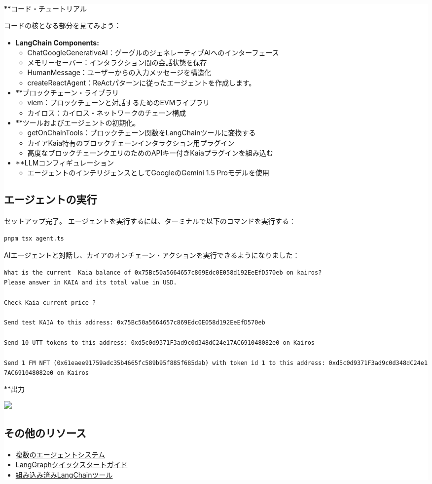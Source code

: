 
\*\*コード・チュートリアル

コードの核となる部分を見てみよう：

- **LangChain Components:**
    - ChatGoogleGenerativeAI：グーグルのジェネレーティブAIへのインターフェース
    - メモリーセーバー：インタラクション間の会話状態を保存
    - HumanMessage：ユーザーからの入力メッセージを構造化
    - createReactAgent：ReActパターンに従ったエージェントを作成します。
- \*\*ブロックチェーン・ライブラリ
    - viem：ブロックチェーンと対話するためのEVMライブラリ
    - カイロス：カイロス・ネットワークのチェーン構成
- \*\*ツールおよびエージェントの初期化。
    - getOnChainTools：ブロックチェーン関数をLangChainツールに変換する
    - カイアKaia特有のブロックチェーンインタラクション用プラグイン
    - 高度なブロックチェーンクエリのためのAPIキー付きKaiaプラグインを組み込む
- \*\*LLMコンフィギュレーション
    - エージェントのインテリジェンスとしてGoogleのGemini 1.5 Proモデルを使用

## エージェントの実行

セットアップ完了。 エージェントを実行するには、ターミナルで以下のコマンドを実行する：

```bash
pnpm tsx agent.ts
```

AIエージェントと対話し、カイアのオンチェーン・アクションを実行できるようになりました：

```
What is the current  Kaia balance of 0x75Bc50a5664657c869Edc0E058d192EeEfD570eb on kairos? 
Please answer in KAIA and its total value in USD.

Check Kaia current price ?

Send test KAIA to this address: 0x75Bc50a5664657c869Edc0E058d192EeEfD570eb 

Send 10 UTT tokens to this address: 0xd5c0d9371F3ad9c0d348dC24e17AC691048082e0 on Kairos

Send 1 FM NFT (0x61eaee91759adc35b4665fc589b95f885f685dab) with token id 1 to this address: 0xd5c0d9371F3ad9c0d348dC24e17AC691048082e0 on Kairos
```

\*\*出力

![](/img/build/tools/kaia-agent-kit/langchain-demo.gif)

## その他のリソース

- [複数のエージェントシステム](https://langchain-ai.github.io/langgraphjs/tutorials/multi_agent/multi_agent_collaboration/)
- [LangGraphクイックスタートガイド](https://langchain-ai.github.io/langgraphjs/tutorials/quickstart/)
- [組み込み済みLangChainツール](https://js.langchain.com/docs/integrations/tools/)





